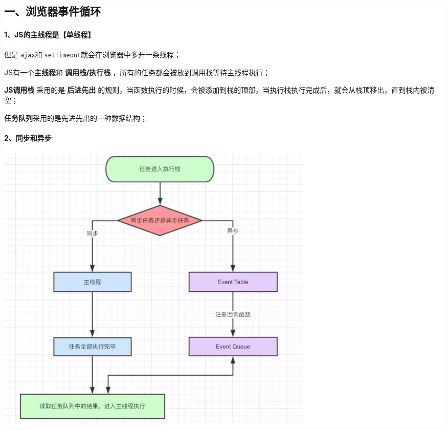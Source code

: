## 一、浏览器事件循环

#### 1、JS的**主线程**是【单线程】

但是 `ajax`和 `setTimeout`就会在浏览器中多开一条线程；

JS有一个**主线程**和 **调用栈/执行栈** ，所有的任务都会被放到调用栈等待主线程执行；

**JS调用栈** 采用的是 **后进先出** 的规则，当函数执行的时候，会被添加到栈的顶部，当执行栈执行完成后，就会从栈顶移出，直到栈内被清空；

**任务队列**采用的是先进先出的一种数据结构；

#### 2、同步和异步

<img src="/../img/assets_2019/%E6%89%A7%E8%A1%8C%E6%9C%BA%E5%88%B6.png" style="zoom:65%;" />
